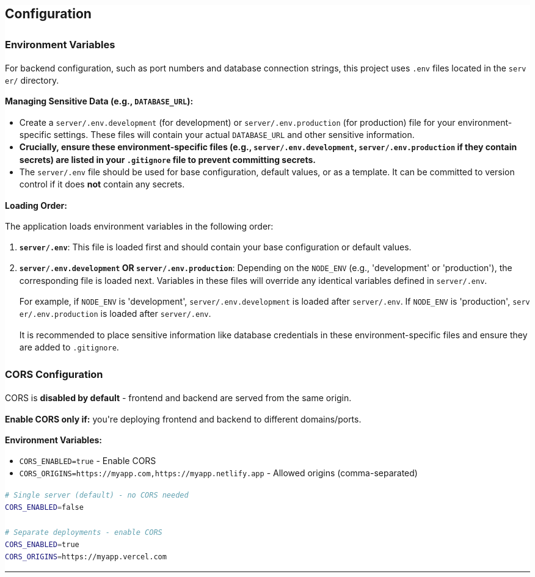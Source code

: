 
## Configuration

### Environment Variables

For backend configuration, such as port numbers and database connection strings, this project uses `.env` files located in the `server/` directory.

**Managing Sensitive Data (e.g., `DATABASE_URL`):**

- Create a `server/.env.development` (for development) or `server/.env.production` (for production) file for your environment-specific settings. These files will contain your actual `DATABASE_URL` and other sensitive information.
- **Crucially, ensure these environment-specific files (e.g., `server/.env.development`, `server/.env.production` if they contain secrets) are listed in your `.gitignore` file to prevent committing secrets.**
- The `server/.env` file should be used for base configuration, default values, or as a template. It can be committed to version control if it does **not** contain any secrets.

**Loading Order:**

The application loads environment variables in the following order:

1. **`server/.env`**: This file is loaded first and should contain your base configuration or default values.
2. **`server/.env.development` OR `server/.env.production`**: Depending on the `NODE_ENV` (e.g., 'development' or 'production'), the corresponding file is loaded next. Variables in these files will override any identical variables defined in `server/.env`.

   For example, if `NODE_ENV` is 'development', `server/.env.development` is loaded after `server/.env`. If `NODE_ENV` is 'production', `server/.env.production` is loaded after `server/.env`.

   It is recommended to place sensitive information like database credentials in these environment-specific files and ensure they are added to `.gitignore`.

### CORS Configuration

CORS is **disabled by default** - frontend and backend are served from the same origin.

**Enable CORS only if:** you're deploying frontend and backend to different domains/ports.

**Environment Variables:**

- `CORS_ENABLED=true` - Enable CORS
- `CORS_ORIGINS=https://myapp.com,https://myapp.netlify.app` - Allowed origins (comma-separated)

```bash
# Single server (default) - no CORS needed
CORS_ENABLED=false

# Separate deployments - enable CORS
CORS_ENABLED=true
CORS_ORIGINS=https://myapp.vercel.com
```

---
